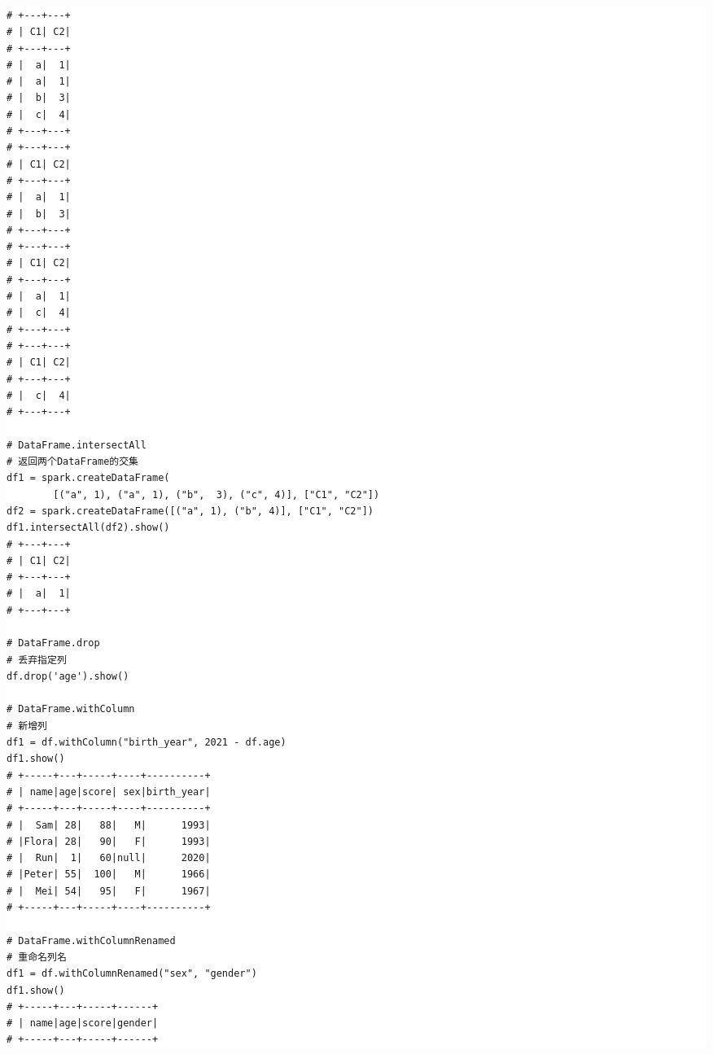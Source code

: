 ```text
# +---+---+
# | C1| C2|
# +---+---+
# |  a|  1|
# |  a|  1|
# |  b|  3|
# |  c|  4|
# +---+---+
# +---+---+
# | C1| C2|
# +---+---+
# |  a|  1|
# |  b|  3|
# +---+---+
# +---+---+
# | C1| C2|
# +---+---+
# |  a|  1|
# |  c|  4|
# +---+---+
# +---+---+
# | C1| C2|
# +---+---+
# |  c|  4|
# +---+---+

# DataFrame.intersectAll
# 返回两个DataFrame的交集
df1 = spark.createDataFrame(
        [("a", 1), ("a", 1), ("b",  3), ("c", 4)], ["C1", "C2"])
df2 = spark.createDataFrame([("a", 1), ("b", 4)], ["C1", "C2"])
df1.intersectAll(df2).show()
# +---+---+
# | C1| C2|
# +---+---+
# |  a|  1|
# +---+---+

# DataFrame.drop
# 丢弃指定列
df.drop('age').show()

# DataFrame.withColumn
# 新增列
df1 = df.withColumn("birth_year", 2021 - df.age)
df1.show()
# +-----+---+-----+----+----------+
# | name|age|score| sex|birth_year|
# +-----+---+-----+----+----------+
# |  Sam| 28|   88|   M|      1993|
# |Flora| 28|   90|   F|      1993|
# |  Run|  1|   60|null|      2020|
# |Peter| 55|  100|   M|      1966|
# |  Mei| 54|   95|   F|      1967|
# +-----+---+-----+----+----------+

# DataFrame.withColumnRenamed
# 重命名列名
df1 = df.withColumnRenamed("sex", "gender")
df1.show()
# +-----+---+-----+------+
# | name|age|score|gender|
# +-----+---+-----+------+
```